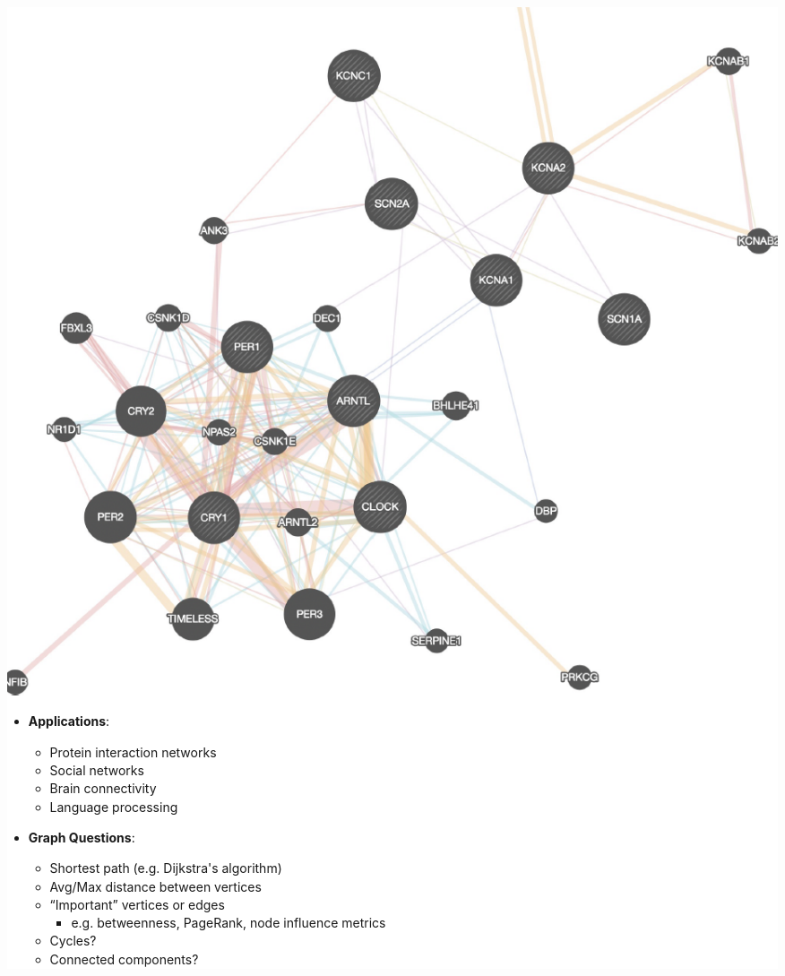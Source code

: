 ![alt text](image-4.png)

- **Applications**:
  - Protein interaction networks
  - Social networks
  - Brain connectivity
  - Language processing

- **Graph Questions**:
  - Shortest path (e.g. Dijkstra's algorithm)
  - Avg/Max distance between vertices
  - “Important” vertices or edges
    - e.g. betweenness, PageRank, node influence metrics
  - Cycles?
  - Connected components?
